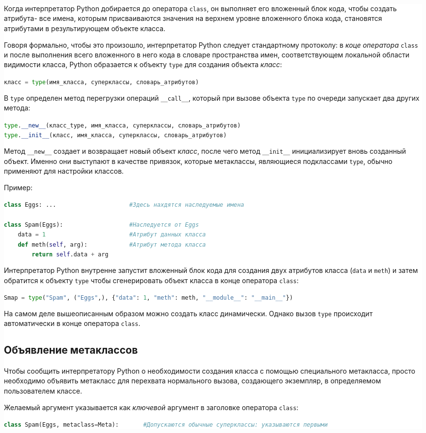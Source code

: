 Когда интерпретатор Python добирается до оператора `class`, он выполняет его вложенный блок кода, чтобы создать атрибута- все имена, которым присваиваются значения на верхнем уровне вложенного блока кода, становятся атрибутами в результирующем объекте класса.  

Говоря формально, чтобы это произошло, интерпретатор Python следует стандартному протоколу: в _коце оператора_ `class` и после выполнения всего вложенного в него кода в словаре пространства имен, соответствующем локальной области видимости класса, Python образается к объекту `type` для создания объекта _класс_:  

```python
класс = type(имя_класса, суперклассы, словарь_атрибутов)
```  

В `type` определен метод перегрузки операций `__call__`, который при вызове объекта `type` по очереди запускает два других метода:  

```python
type.__new__(класс_type, имя_класса, суперклассы, словарь_атрибутов)
type.__init__(класс, имя_класса, суперклассы, словарь_атрибутов)
```  

Метод `__new__` создает и возвращает новый объект _класс_, после чего метод `__init__` инициализирует вновь созданный объект. Именно они выступают в качестве привязок, которые метаклассы, являющиеся подклассами `type`, обычно применяют для настройки классов.  

Пример:  

```python
class Eggs: ...                     #Здесь нахдятся наследуемые имена

class Spam(Eggs):                   #Наследуется от Eggs
    data = 1                        #Атрибут данных класса
    def meth(self, arg):            #Атрибут метода класса 
        return self.data + arg
```  

Интерпретатор Python внутренне запустит вложенный блок кода для создания двух атрибутов класса (`data` и `meth`) и затем обратится к объекту `type` чтобы сгенерировать объект класса в конце оператора `class`:  

```python
Smap = type("Spam", ("Eggs",), {"data": 1, "meth": meth, "__module__": "__main__"})
```  

На самом деле вышеописанным образом можно создать класс динамически. Однако вызов `type` происходит автоматически в конце оператора `class`.  

## Объявление метаклассов  

Чтобы сообщить интерпретатору Python о необходимости создания класса с помощью специального метакласса, просто необходимо объявить метакласс для перехвата нормального вызова, создающего экземпляр, в определяемом пользователем классе.  

Желаемый аргумент указывается как _ключевой_ аргумент в заголовке оператора `class`:  

```python
class Spam(Eggs, metaclass=Meta):       #Допускаются обычные суперклассы: указываются первыми
```  
